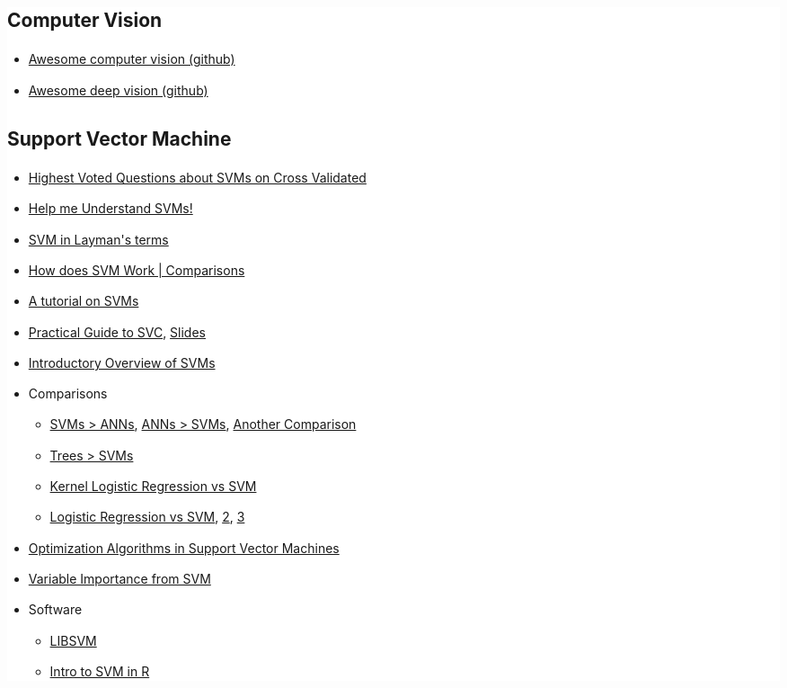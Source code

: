 ## Computer Vision
- [Awesome computer vision (github)](https://github.com/jbhuang0604/awesome-computer-vision)

- [Awesome deep vision (github)](https://github.com/kjw0612/awesome-deep-vision)


<a name="svm" />

## Support Vector Machine

- [Highest Voted Questions about SVMs on Cross Validated](http://stats.stackexchange.com/questions/tagged/svm)

- [Help me Understand SVMs!](http://stats.stackexchange.com/questions/3947/help-me-understand-support-vector-machines)

- [SVM in Layman's terms](https://www.quora.com/What-does-support-vector-machine-SVM-mean-in-laymans-terms)

- [How does SVM Work | Comparisons](http://stats.stackexchange.com/questions/23391/how-does-a-support-vector-machine-svm-work)

- [A tutorial on SVMs](http://alex.smola.org/papers/2003/SmoSch03b.pdf)

- [Practical Guide to SVC](http://www.csie.ntu.edu.tw/~cjlin/papers/guide/guide.pdf), [Slides](http://www.csie.ntu.edu.tw/~cjlin/talks/freiburg.pdf)

- [Introductory Overview of SVMs](http://www.statsoft.com/Textbook/Support-Vector-Machines)

- Comparisons

    - [SVMs > ANNs](http://stackoverflow.com/questions/6699222/support-vector-machines-better-than-artificial-neural-networks-in-which-learn?rq=1), [ANNs > SVMs](http://stackoverflow.com/questions/11632516/what-are-advantages-of-artificial-neural-networks-over-support-vector-machines), [Another Comparison](http://www.svms.org/anns.html)
    
    - [Trees > SVMs](http://stats.stackexchange.com/questions/57438/why-is-svm-not-so-good-as-decision-tree-on-the-same-data)
    
    - [Kernel Logistic Regression vs SVM](http://stats.stackexchange.com/questions/43996/kernel-logistic-regression-vs-svm)
    
    - [Logistic Regression vs SVM](http://stats.stackexchange.com/questions/58684/regularized-logistic-regression-and-support-vector-machine), [2](http://stats.stackexchange.com/questions/95340/svm-v-s-logistic-regression), [3](https://www.quora.com/Support-Vector-Machines/What-is-the-difference-between-Linear-SVMs-and-Logistic-Regression)
    
- [Optimization Algorithms in Support Vector Machines](http://pages.cs.wisc.edu/~swright/talks/sjw-complearning.pdf)

- [Variable Importance from SVM](http://stats.stackexchange.com/questions/2179/variable-importance-from-svm)

- Software

    - [LIBSVM](https://www.csie.ntu.edu.tw/~cjlin/libsvm/)
    
    - [Intro to SVM in R](http://cbio.ensmp.fr/~jvert/svn/tutorials/practical/svmbasic/svmbasic_notes.pdf)
    